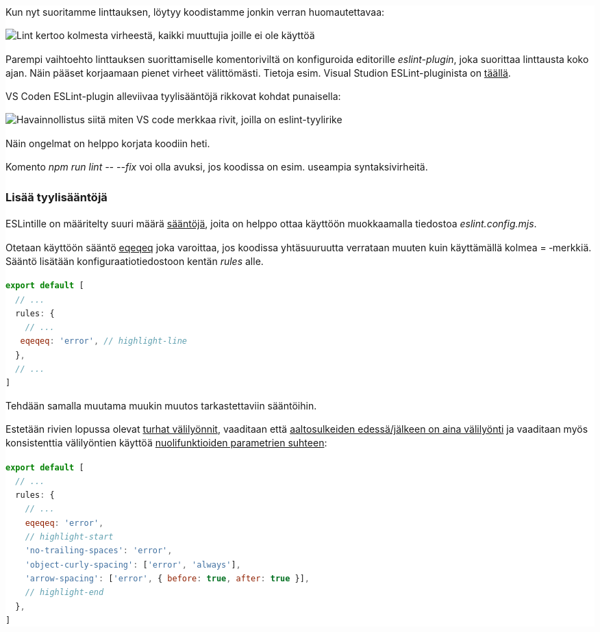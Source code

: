 
Kun nyt suoritamme linttauksen, löytyy koodistamme jonkin verran huomautettavaa:

![Lint kertoo kolmesta virheestä, kaikki muuttujia joille ei ole käyttöä](../../images/3/53ea.png)

Parempi vaihtoehto linttauksen suorittamiselle komentoriviltä on konfiguroida editorille <i>eslint-plugin</i>, joka suorittaa linttausta koko ajan. Näin pääset korjaamaan pienet virheet välittömästi. Tietoja esim. Visual Studion ESLint-pluginista on [täällä](https://marketplace.visualstudio.com/items?itemName=dbaeumer.vscode-eslint).

VS Coden ESLint-plugin alleviivaa tyylisääntöjä rikkovat kohdat punaisella:

![Havainnollistus siitä miten VS code merkkaa rivit, joilla on eslint-tyylirike](../../images/3/54a.png)

Näin ongelmat on helppo korjata koodiin heti.
  
Komento _npm run lint -- --fix_ voi olla avuksi, jos koodissa on esim. useampia syntaksivirheitä.

### Lisää tyylisääntöjä

ESLintille on määritelty suuri määrä [sääntöjä](https://eslint.org/docs/rules/), joita on helppo ottaa käyttöön muokkaamalla tiedostoa _eslint.config.mjs_.

Otetaan käyttöön sääntö [eqeqeq](https://eslint.org/docs/rules/eqeqeq) joka varoittaa, jos koodissa yhtäsuuruutta verrataan muuten kuin käyttämällä kolmea = ‑merkkiä. Sääntö lisätään konfiguraatiotiedostoon kentän <i>rules</i> alle.

```js
export default [
  // ...
  rules: {
    // ...
   eqeqeq: 'error', // highlight-line
  },
  // ...
]
```


Tehdään samalla muutama muukin muutos tarkastettaviin sääntöihin.

Estetään rivien lopussa olevat [turhat välilyönnit](https://eslint.org/docs/rules/no-trailing-spaces), vaaditaan että [aaltosulkeiden edessä/jälkeen on aina välilyönti](https://eslint.org/docs/rules/object-curly-spacing) ja vaaditaan myös konsistenttia välilyöntien käyttöä [nuolifunktioiden parametrien suhteen](https://eslint.org/docs/rules/arrow-spacing):

```js
export default [
  // ...
  rules: {
    // ...
    eqeqeq: 'error',
    // highlight-start
    'no-trailing-spaces': 'error',
    'object-curly-spacing': ['error', 'always'],
    'arrow-spacing': ['error', { before: true, after: true }],
    // highlight-end
  },
]
```
